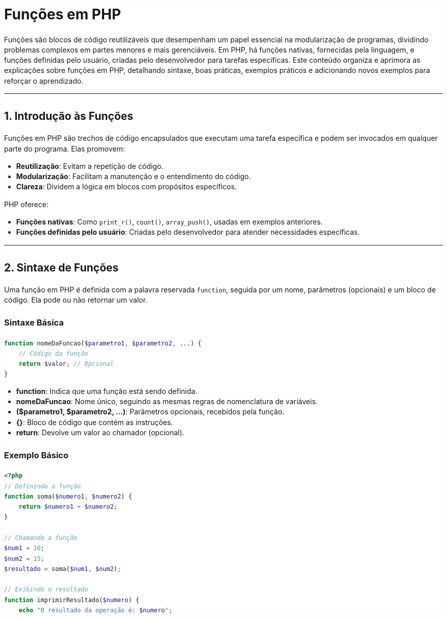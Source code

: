# Funções em PHP

Funções são blocos de código reutilizáveis que desempenham um papel essencial na modularização de programas, dividindo problemas complexos em partes menores e mais gerenciáveis. Em PHP, há funções nativas, fornecidas pela linguagem, e funções definidas pelo usuário, criadas pelo desenvolvedor para tarefas específicas. Este conteúdo organiza e aprimora as explicações sobre funções em PHP, detalhando sintaxe, boas práticas, exemplos práticos e adicionando novos exemplos para reforçar o aprendizado.

---

## 1. Introdução às Funções

Funções em PHP são trechos de código encapsulados que executam uma tarefa específica e podem ser invocados em qualquer parte do programa. Elas promovem:

- **Reutilização**: Evitam a repetição de código.
- **Modularização**: Facilitam a manutenção e o entendimento do código.
- **Clareza**: Dividem a lógica em blocos com propósitos específicos.

PHP oferece:

- **Funções nativas**: Como `print_r()`, `count()`, `array_push()`, usadas em exemplos anteriores.
- **Funções definidas pelo usuário**: Criadas pelo desenvolvedor para atender necessidades específicas.

---

## 2. Sintaxe de Funções

Uma função em PHP é definida com a palavra reservada `function`, seguida por um nome, parâmetros (opcionais) e um bloco de código. Ela pode ou não retornar um valor.

### Sintaxe Básica

```php
function nomeDaFuncao($parametro1, $parametro2, ...) {
    // Código da função
    return $valor; // Opcional
}
```

- **function**: Indica que uma função está sendo definida.
- **nomeDaFuncao**: Nome único, seguindo as mesmas regras de nomenclatura de variáveis.
- **($parametro1, $parametro2, ...)**: Parâmetros opcionais, recebidos pela função.
- **{}**: Bloco de código que contém as instruções.
- **return**: Devolve um valor ao chamador (opcional).

### Exemplo Básico

```php
<?php
// Definindo a função
function soma($numero1, $numero2) {
    return $numero1 + $numero2;
}

// Chamando a função
$num1 = 10;
$num2 = 15;
$resultado = soma($num1, $num2);

// Exibindo o resultado
function imprimirResultado($numero) {
    echo "O resultado da operação é: $numero";
```